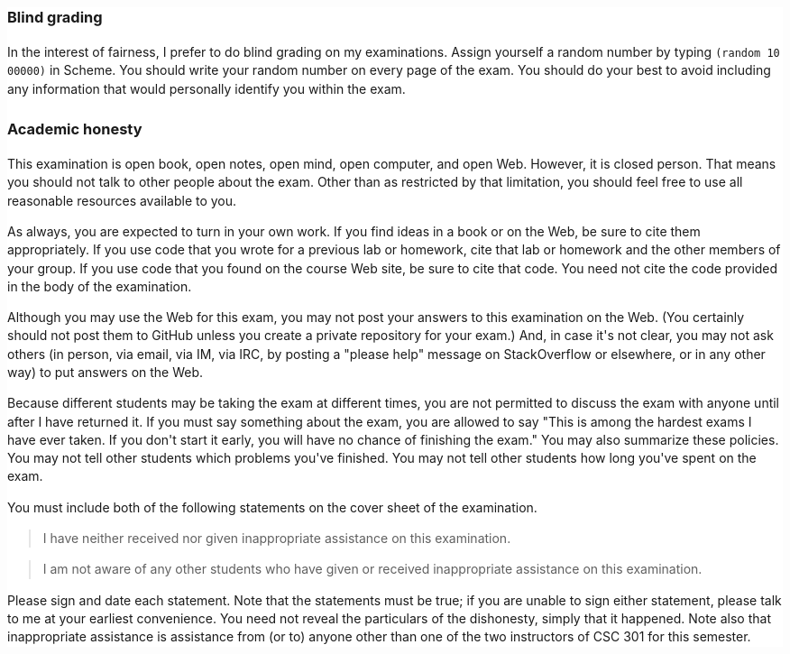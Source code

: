 ### Blind grading

In the interest of fairness, I prefer to do blind grading on my
examinations.  Assign yourself a random number by typing `(random
1000000)` in Scheme.  You should write your random number on every page
of the exam.  You should do your best to avoid including any information
that would personally identify you within the exam.

### Academic honesty

This examination is open book, open notes, open mind, open computer,
and open Web. However, it is closed person. That means you should
not talk to other people about the exam. Other than as restricted by
that limitation, you should feel free to use all reasonable resources
available to you.

As always, you are expected to turn in your own work. If you find ideas
in a book or on the Web, be sure to cite them appropriately. If you use
code that you wrote for a previous lab or homework, cite that lab or
homework and the other members of your group. If you use code that you
found on the course Web site, be sure to cite that code. You need not
cite the code provided in the body of the examination.

Although you may use the Web for this exam, you may not post your
answers to this examination on the Web.  (You certainly should not post
them to GitHub unless you create a private repository for your exam.)
And, in case it's not clear, you may not ask others (in person,
via email, via IM, via IRC, by posting a "please help"
message on StackOverflow or elsewhere, or in any other way) to put
answers on the Web.

Because different students may be taking the exam at different times,
you are not permitted to discuss the exam with anyone until after I have
returned it. If you must say something about the exam, you are allowed
to say "This is among the hardest exams I have ever taken. If
you don't start it early, you will have no chance of finishing the
exam." You may also summarize these policies. You may not tell
other students which problems you've finished. You may not tell other
students how long you've spent on the exam.

You must include both of the following statements on the cover sheet
of the examination.

> I have neither received nor given inappropriate assistance on this
examination.

> I am not aware of any other students who have given or received
inappropriate assistance on this examination.

Please sign and date each statement. Note that the statements must be
true; if you are unable to sign either statement, please talk to me
at your earliest convenience. You need not reveal the particulars of
the dishonesty, simply that it happened. Note also that inappropriate
assistance is assistance from (or to) anyone other than one of the
two instructors of CSC 301 for this semester.
